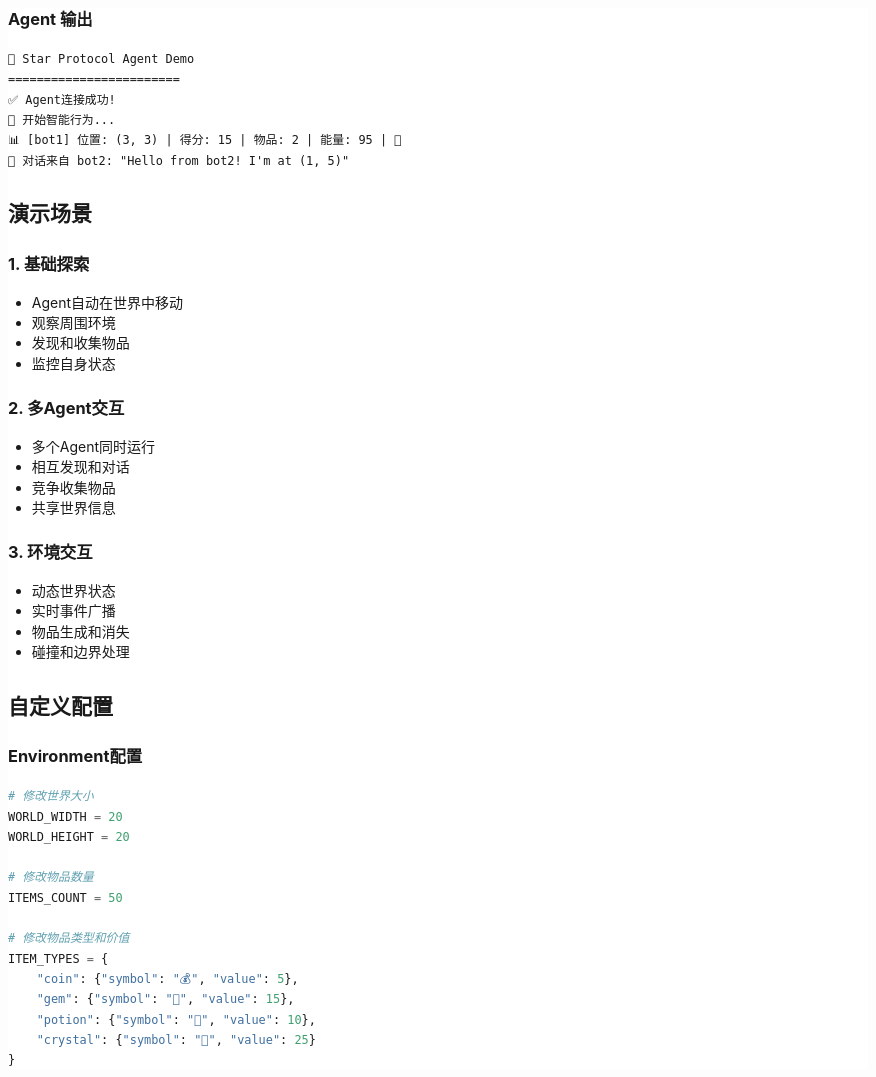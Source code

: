 ### Agent 输出
```
🤖 Star Protocol Agent Demo
========================
✅ Agent连接成功!
🎯 开始智能行为...
📊 [bot1] 位置: (3, 3) | 得分: 15 | 物品: 2 | 能量: 95 | 🔄
💬 对话来自 bot2: "Hello from bot2! I'm at (1, 5)"
```

## 演示场景

### 1. 基础探索
- Agent自动在世界中移动
- 观察周围环境
- 发现和收集物品
- 监控自身状态

### 2. 多Agent交互
- 多个Agent同时运行
- 相互发现和对话
- 竞争收集物品
- 共享世界信息

### 3. 环境交互
- 动态世界状态
- 实时事件广播
- 物品生成和消失
- 碰撞和边界处理

## 自定义配置

### Environment配置
```python
# 修改世界大小
WORLD_WIDTH = 20
WORLD_HEIGHT = 20

# 修改物品数量
ITEMS_COUNT = 50

# 修改物品类型和价值
ITEM_TYPES = {
    "coin": {"symbol": "💰", "value": 5},
    "gem": {"symbol": "💎", "value": 15},
    "potion": {"symbol": "🧪", "value": 10},
    "crystal": {"symbol": "💠", "value": 25}
}
```
